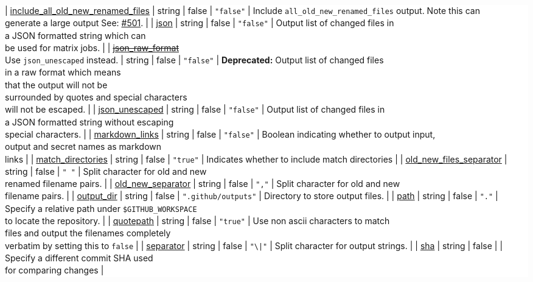 | <a name="input_include_all_old_new_renamed_files"></a>[include_all_old_new_renamed_files](#input_include_all_old_new_renamed_files) | string |  false   |                 `"false"`                  |                                          Include `all_old_new_renamed_files` output. Note this can <br>generate a large output See: [#501](https://github.com/tj-actions/changed-files/issues/501).                                           |
|                                            <a name="input_json"></a>[json](#input_json)                                             | string |  false   |                 `"false"`                  |                                                                      Output list of changed files in <br>a JSON formatted string which can <br>be used for matrix jobs.                                                                       |
|        ~~<a name="input_json_raw_format"></a>[json_raw_format](#input_json_raw_format)~~ <br> Use `json_unescaped` instead.         | string |  false   |                 `"false"`                  |                            **Deprecated:** Output list of changed files <br>in a raw format which means <br>that the output will not be <br>surrounded by quotes and special characters <br>will not be escaped.                              |
|                             <a name="input_json_unescaped"></a>[json_unescaped](#input_json_unescaped)                              | string |  false   |                 `"false"`                  |                                                                     Output list of changed files in <br>a JSON formatted string without escaping <br>special characters.                                                                      |
|                             <a name="input_markdown_links"></a>[markdown_links](#input_markdown_links)                              | string |  false   |                 `"false"`                  |                                                                        Boolean indicating whether to output input, <br>output and secret names as markdown <br>links                                                                          |
|                         <a name="input_match_directories"></a>[match_directories](#input_match_directories)                         | string |  false   |                  `"true"`                  |                                                                                                Indicates whether to include match directories                                                                                                 |
|                <a name="input_old_new_files_separator"></a>[old_new_files_separator](#input_old_new_files_separator)                | string |  false   |                   `" "`                    |                                                                                         Split character for old and new <br>renamed filename pairs.                                                                                           |
|                         <a name="input_old_new_separator"></a>[old_new_separator](#input_old_new_separator)                         | string |  false   |                   `","`                    |                                                                                             Split character for old and new <br>filename pairs.                                                                                               |
|                                   <a name="input_output_dir"></a>[output_dir](#input_output_dir)                                    | string |  false   |            `".github/outputs"`             |                                                                                                       Directory to store output files.                                                                                                        |
|                                            <a name="input_path"></a>[path](#input_path)                                             | string |  false   |                   `"."`                    |                                                                               Specify a relative path under `$GITHUB_WORKSPACE` <br>to locate the repository.                                                                                 |
|                                     <a name="input_quotepath"></a>[quotepath](#input_quotepath)                                     | string |  false   |                  `"true"`                  |                                                           Use non ascii characters to match <br>files and output the filenames completely <br>verbatim by setting this to `false`                                                             |
|                                     <a name="input_separator"></a>[separator](#input_separator)                                     | string |  false   |                   `"\|"`                   |                                                                                                      Split character for output strings.                                                                                                      |
|                                              <a name="input_sha"></a>[sha](#input_sha)                                              | string |  false   |                                            |                                                                                        Specify a different commit SHA used <br>for comparing changes                                                                                          |